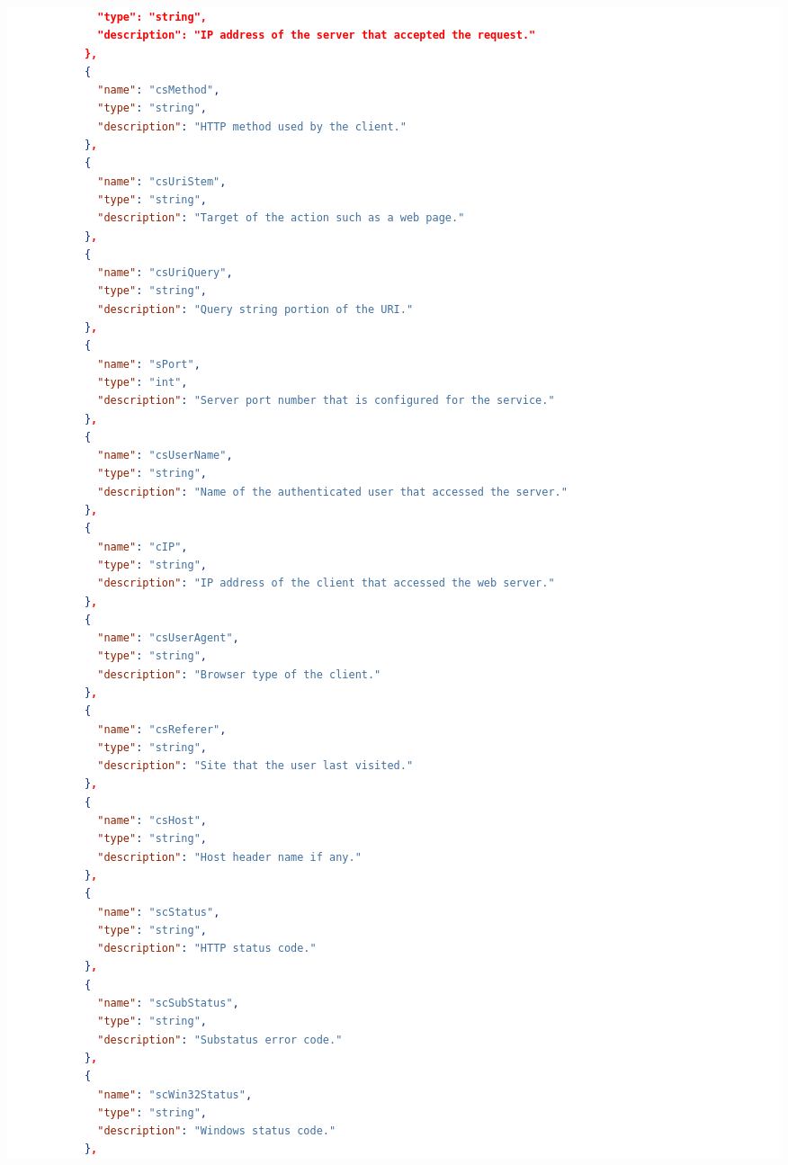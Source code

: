 ```json
              "type": "string",
              "description": "IP address of the server that accepted the request."
            },
            {
              "name": "csMethod",
              "type": "string",
              "description": "HTTP method used by the client."
            },
            {
              "name": "csUriStem",
              "type": "string",
              "description": "Target of the action such as a web page."
            },
            {
              "name": "csUriQuery",
              "type": "string",
              "description": "Query string portion of the URI."
            },
            {
              "name": "sPort",
              "type": "int",
              "description": "Server port number that is configured for the service."
            },
            {
              "name": "csUserName",
              "type": "string",
              "description": "Name of the authenticated user that accessed the server."
            },
            {
              "name": "cIP",
              "type": "string",
              "description": "IP address of the client that accessed the web server."
            },
            {
              "name": "csUserAgent",
              "type": "string",
              "description": "Browser type of the client."
            },
            {
              "name": "csReferer",
              "type": "string",
              "description": "Site that the user last visited."
            },
            {
              "name": "csHost",
              "type": "string",
              "description": "Host header name if any."
            },
            {
              "name": "scStatus",
              "type": "string",
              "description": "HTTP status code."
            },
            {
              "name": "scSubStatus",
              "type": "string",
              "description": "Substatus error code."
            },
            {
              "name": "scWin32Status",
              "type": "string",
              "description": "Windows status code."
            },
```